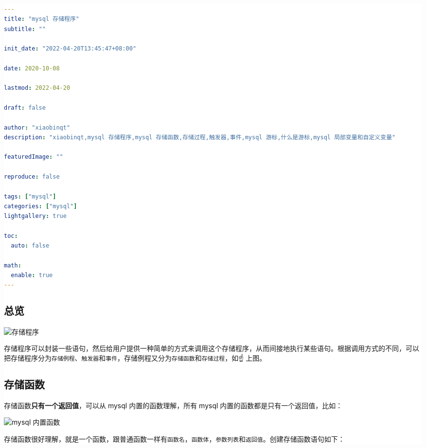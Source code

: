```yaml
---
title: "mysql 存储程序"
subtitle: ""

init_date: "2022-04-20T13:45:47+08:00"

date: 2020-10-08

lastmod: 2022-04-20

draft: false

author: "xiaobinqt"
description: "xiaobinqt,mysql 存储程序,mysql 存储函数,存储过程,触发器,事件,mysql 游标,什么是游标,mysql 局部变量和自定义变量"

featuredImage: ""

reproduce: false

tags: ["mysql"]
categories: ["mysql"]
lightgallery: true

toc:
  auto: false

math:
  enable: true
---
```







## 总览

![存储程序](https://cdn.xiaobinqt.cn/xiaobinqt.io/20220419/e92bc705bec14bcba089f2a8848359b2.png?imageView2/0/q/75|watermark/2/text/eGlhb2JpbnF0/font/dmlqYXlh/fontsize/1000/fill/IzVDNUI1Qg==/dissolve/52/gravity/SouthEast/dx/15/dy/15 '存储程序')

存储程序可以封装一些语句，然后给用户提供一种简单的方式来调用这个存储程序，从而间接地执行某些语句。根据调用方式的不同，可以把存储程序分为`存储例程`、`触发器`和`事件`，存储例程又分为`存储函数`和`存储过程`，如:point_up:
上图。

## 存储函数

存储函数**只有一个返回值**，可以从 mysql 内置的函数理解，所有 mysql 内置的函数都是只有一个返回值，比如：

![mysql 内置函数](https://cdn.xiaobinqt.cn/xiaobinqt.io/20220420/b1bfc8c3ac9a45dea2dfdc1fb901e54f.png?imageView2/0/q/75|watermark/2/text/eGlhb2JpbnF0/font/dmlqYXlh/fontsize/1000/fill/IzVDNUI1Qg==/dissolve/52/gravity/SouthEast/dx/15/dy/15 'mysql 内置函数')

存储函数很好理解，就是一个函数，跟普通函数一样有`函数名`，`函数体`，`参数列表`和`返回值`。创建存储函数语句如下：

